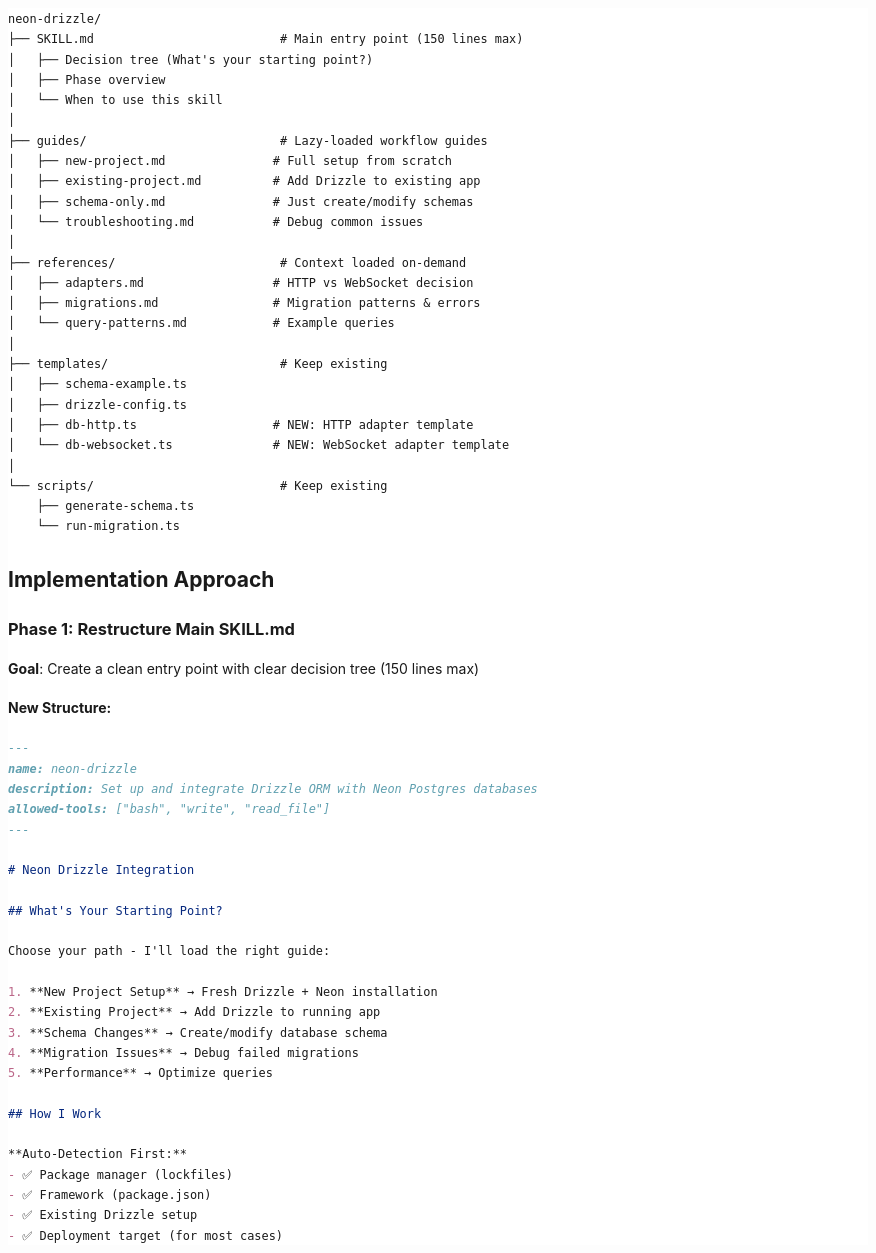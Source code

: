 ```
neon-drizzle/
├── SKILL.md                          # Main entry point (150 lines max)
│   ├── Decision tree (What's your starting point?)
│   ├── Phase overview
│   └── When to use this skill
│
├── guides/                           # Lazy-loaded workflow guides
│   ├── new-project.md               # Full setup from scratch
│   ├── existing-project.md          # Add Drizzle to existing app
│   ├── schema-only.md               # Just create/modify schemas
│   └── troubleshooting.md           # Debug common issues
│
├── references/                       # Context loaded on-demand
│   ├── adapters.md                  # HTTP vs WebSocket decision
│   ├── migrations.md                # Migration patterns & errors
│   └── query-patterns.md            # Example queries
│
├── templates/                        # Keep existing
│   ├── schema-example.ts
│   ├── drizzle-config.ts
│   ├── db-http.ts                   # NEW: HTTP adapter template
│   └── db-websocket.ts              # NEW: WebSocket adapter template
│
└── scripts/                          # Keep existing
    ├── generate-schema.ts
    └── run-migration.ts
```

## Implementation Approach

### Phase 1: Restructure Main SKILL.md

**Goal**: Create a clean entry point with clear decision tree (150 lines max)

#### New Structure:

```markdown
---
name: neon-drizzle
description: Set up and integrate Drizzle ORM with Neon Postgres databases
allowed-tools: ["bash", "write", "read_file"]
---

# Neon Drizzle Integration

## What's Your Starting Point?

Choose your path - I'll load the right guide:

1. **New Project Setup** → Fresh Drizzle + Neon installation
2. **Existing Project** → Add Drizzle to running app
3. **Schema Changes** → Create/modify database schema
4. **Migration Issues** → Debug failed migrations
5. **Performance** → Optimize queries

## How I Work

**Auto-Detection First:**
- ✅ Package manager (lockfiles)
- ✅ Framework (package.json)
- ✅ Existing Drizzle setup
- ✅ Deployment target (for most cases)

```